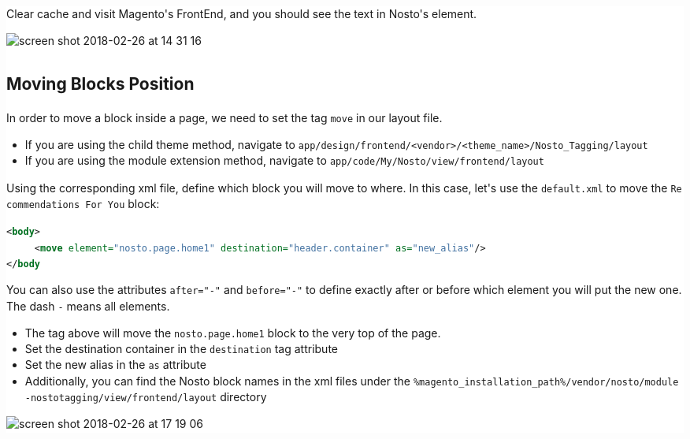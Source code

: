 

Clear cache and visit Magento's FrontEnd, and you should see the text in Nosto's element.

![screen shot 2018-02-26 at 14 31 16](https://user-images.githubusercontent.com/2778820/36670715-ca1c7868-1b01-11e8-9c69-e0bed2dfbe3a.png)

## Moving Blocks Position

In order to move a block inside a page, we need to set the tag `move` in our layout file. <br>
 - If you are using the child theme method, navigate to `app/design/frontend/<vendor>/<theme_name>/Nosto_Tagging/layout` 
 - If you are using the module extension method, navigate to `app/code/My/Nosto/view/frontend/layout` <br>

Using the corresponding xml file, define which block you will move to where. In this case, let's use the `default.xml` to move the `Recommendations For You` block:

```xml
<body>
     <move element="nosto.page.home1" destination="header.container" as="new_alias"/>
</body
```
You can also use the attributes `after="-"` and `before="-"` to define exactly after or before which element you will put the new one. The dash `-` means all elements.
- The tag above will move the `nosto.page.home1` block to the very top of the page.
- Set the destination container in the `destination` tag attribute
- Set the new alias in the `as` attribute
- Additionally, you can find the Nosto block names in the xml files under the `%magento_installation_path%/vendor/nosto/module-nostotagging/view/frontend/layout` directory

<img width="1439" alt="screen shot 2018-02-26 at 17 19 06" src="https://user-images.githubusercontent.com/2778820/36678371-370b9352-1b19-11e8-9de3-6250ea6abf94.png">

